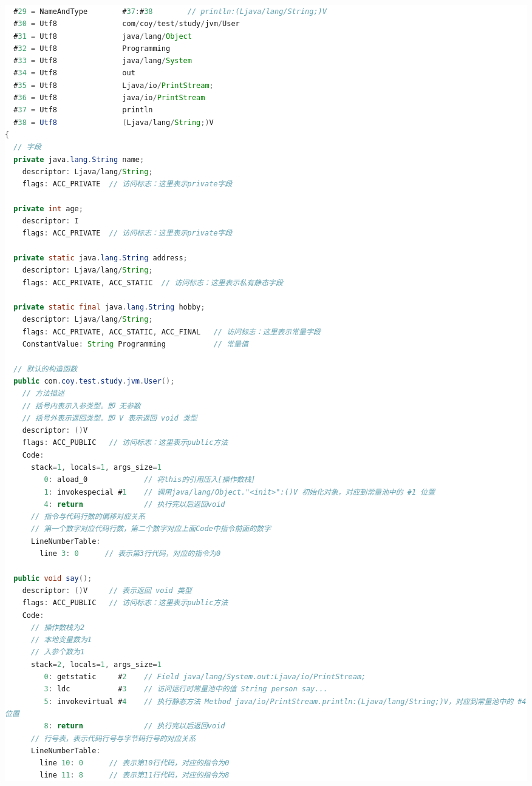 ```java
  #29 = NameAndType        #37:#38        // println:(Ljava/lang/String;)V
  #30 = Utf8               com/coy/test/study/jvm/User
  #31 = Utf8               java/lang/Object
  #32 = Utf8               Programming
  #33 = Utf8               java/lang/System
  #34 = Utf8               out
  #35 = Utf8               Ljava/io/PrintStream;
  #36 = Utf8               java/io/PrintStream
  #37 = Utf8               println
  #38 = Utf8               (Ljava/lang/String;)V
{
  // 字段
  private java.lang.String name;
    descriptor: Ljava/lang/String;
    flags: ACC_PRIVATE	// 访问标志：这里表示private字段

  private int age;
    descriptor: I
    flags: ACC_PRIVATE	// 访问标志：这里表示private字段

  private static java.lang.String address;
    descriptor: Ljava/lang/String;
    flags: ACC_PRIVATE, ACC_STATIC	// 访问标志：这里表示私有静态字段

  private static final java.lang.String hobby;
    descriptor: Ljava/lang/String;
    flags: ACC_PRIVATE, ACC_STATIC, ACC_FINAL	// 访问标志：这里表示常量字段
    ConstantValue: String Programming			// 常量值

  // 默认的构造函数
  public com.coy.test.study.jvm.User();
    // 方法描述
    // 括号内表示入参类型。即 无参数
    // 括号外表示返回类型。即 V 表示返回 void 类型
    descriptor: ()V
    flags: ACC_PUBLIC	// 访问标志：这里表示public方法
    Code:
      stack=1, locals=1, args_size=1
         0: aload_0 			// 将this的引用压入[操作数栈]
         1: invokespecial #1    // 调用java/lang/Object."<init>":()V 初始化对象，对应到常量池中的 #1 位置
         4: return				// 执行完以后返回void
      // 指令与代码行数的偏移对应关系
      // 第一个数字对应代码行数，第二个数字对应上面Code中指令前面的数字
      LineNumberTable:
        line 3: 0      // 表示第3行代码，对应的指令为0

  public void say();
    descriptor: ()V		// 表示返回 void 类型
    flags: ACC_PUBLIC	// 访问标志：这里表示public方法
    Code:
      // 操作数栈为2
      // 本地变量数为1
      // 入参个数为1
      stack=2, locals=1, args_size=1
         0: getstatic     #2    // Field java/lang/System.out:Ljava/io/PrintStream;
         3: ldc           #3    // 访问运行时常量池中的值 String person say...
         5: invokevirtual #4    // 执行静态方法 Method java/io/PrintStream.println:(Ljava/lang/String;)V，对应到常量池中的 #4 位置
         8: return				// 执行完以后返回void
      // 行号表，表示代码行号与字节码行号的对应关系
      LineNumberTable:
        line 10: 0      // 表示第10行代码，对应的指令为0
        line 11: 8      // 表示第11行代码，对应的指令为8
```